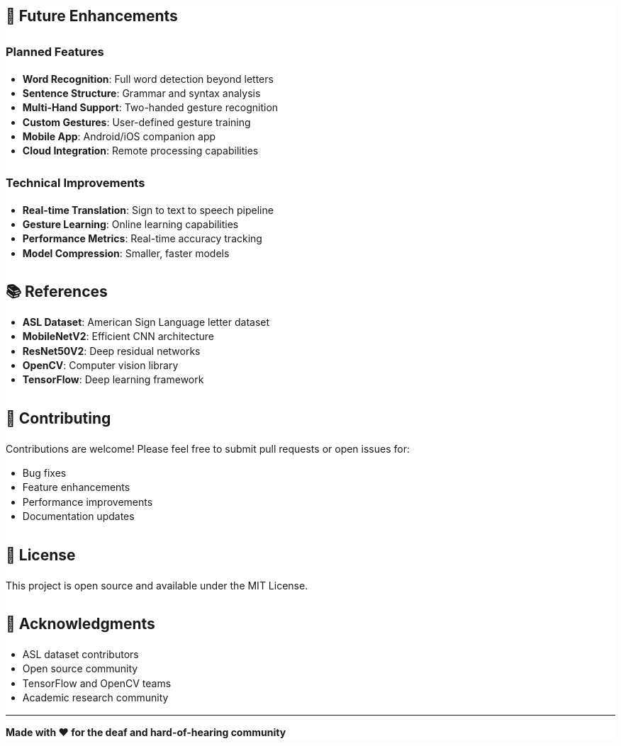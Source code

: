 ## 🔮 Future Enhancements

### Planned Features
- **Word Recognition**: Full word detection beyond letters
- **Sentence Structure**: Grammar and syntax analysis
- **Multi-Hand Support**: Two-handed gesture recognition
- **Custom Gestures**: User-defined gesture training
- **Mobile App**: Android/iOS companion app
- **Cloud Integration**: Remote processing capabilities

### Technical Improvements
- **Real-time Translation**: Sign to text to speech pipeline
- **Gesture Learning**: Online learning capabilities
- **Performance Metrics**: Real-time accuracy tracking
- **Model Compression**: Smaller, faster models

## 📚 References

- **ASL Dataset**: American Sign Language letter dataset
- **MobileNetV2**: Efficient CNN architecture
- **ResNet50V2**: Deep residual networks
- **OpenCV**: Computer vision library
- **TensorFlow**: Deep learning framework

## 🤝 Contributing

Contributions are welcome! Please feel free to submit pull requests or open issues for:
- Bug fixes
- Feature enhancements
- Performance improvements
- Documentation updates

## 📄 License

This project is open source and available under the MIT License.

## 🙏 Acknowledgments

- ASL dataset contributors
- Open source community
- TensorFlow and OpenCV teams
- Academic research community

---

**Made with ❤️ for the deaf and hard-of-hearing community**
